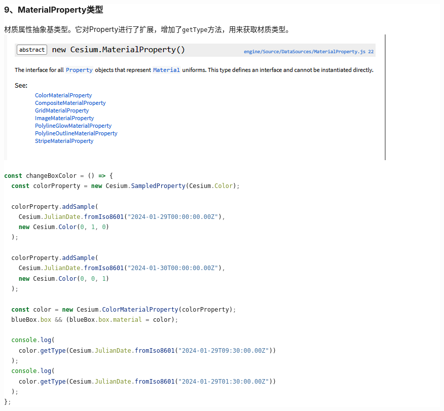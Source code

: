 ### 9、MaterialProperty类型

材质属性抽象基类型。它对Property进行了扩展，增加了`getType`方法，用来获取材质类型。![](./img/image-20240130110949276.png)



```typescript
const changeBoxColor = () => {
  const colorProperty = new Cesium.SampledProperty(Cesium.Color);

  colorProperty.addSample(
    Cesium.JulianDate.fromIso8601("2024-01-29T00:00:00.00Z"),
    new Cesium.Color(0, 1, 0)
  );

  colorProperty.addSample(
    Cesium.JulianDate.fromIso8601("2024-01-30T00:00:00.00Z"),
    new Cesium.Color(0, 0, 1)
  );

  const color = new Cesium.ColorMaterialProperty(colorProperty);
  blueBox.box && (blueBox.box.material = color);

  console.log(
    color.getType(Cesium.JulianDate.fromIso8601("2024-01-29T09:30:00.00Z"))
  );
  console.log(
    color.getType(Cesium.JulianDate.fromIso8601("2024-01-29T01:30:00.00Z"))
  );
};
```
